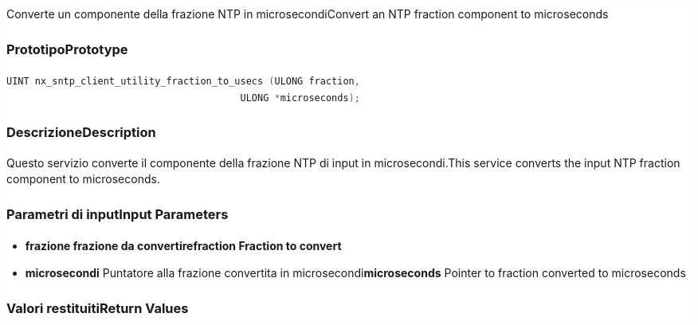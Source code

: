 <span data-ttu-id="aed9a-456">Converte un componente della frazione NTP in microsecondi</span><span class="sxs-lookup"><span data-stu-id="aed9a-456">Convert an NTP fraction component to microseconds</span></span>

### <a name="prototype"></a><span data-ttu-id="aed9a-457">Prototipo</span><span class="sxs-lookup"><span data-stu-id="aed9a-457">Prototype</span></span>

```C
UINT nx_sntp_client_utility_fraction_to_usecs (ULONG fraction,   
                                         ULONG *microseconds);

```

### <a name="description"></a><span data-ttu-id="aed9a-458">Descrizione</span><span class="sxs-lookup"><span data-stu-id="aed9a-458">Description</span></span>

<span data-ttu-id="aed9a-459">Questo servizio converte il componente della frazione NTP di input in microsecondi.</span><span class="sxs-lookup"><span data-stu-id="aed9a-459">This service converts the input NTP fraction component to microseconds.</span></span>

### <a name="input-parameters"></a><span data-ttu-id="aed9a-460">Parametri di input</span><span class="sxs-lookup"><span data-stu-id="aed9a-460">Input Parameters</span></span>

- <span data-ttu-id="aed9a-461">**frazione frazione da convertire**</span><span class="sxs-lookup"><span data-stu-id="aed9a-461">**fraction Fraction to convert**</span></span>

- <span data-ttu-id="aed9a-462">**microsecondi** Puntatore alla frazione convertita in microsecondi</span><span class="sxs-lookup"><span data-stu-id="aed9a-462">**microseconds** Pointer to fraction converted to microseconds</span></span>

### <a name="return-values"></a><span data-ttu-id="aed9a-463">Valori restituiti</span><span class="sxs-lookup"><span data-stu-id="aed9a-463">Return Values</span></span>

